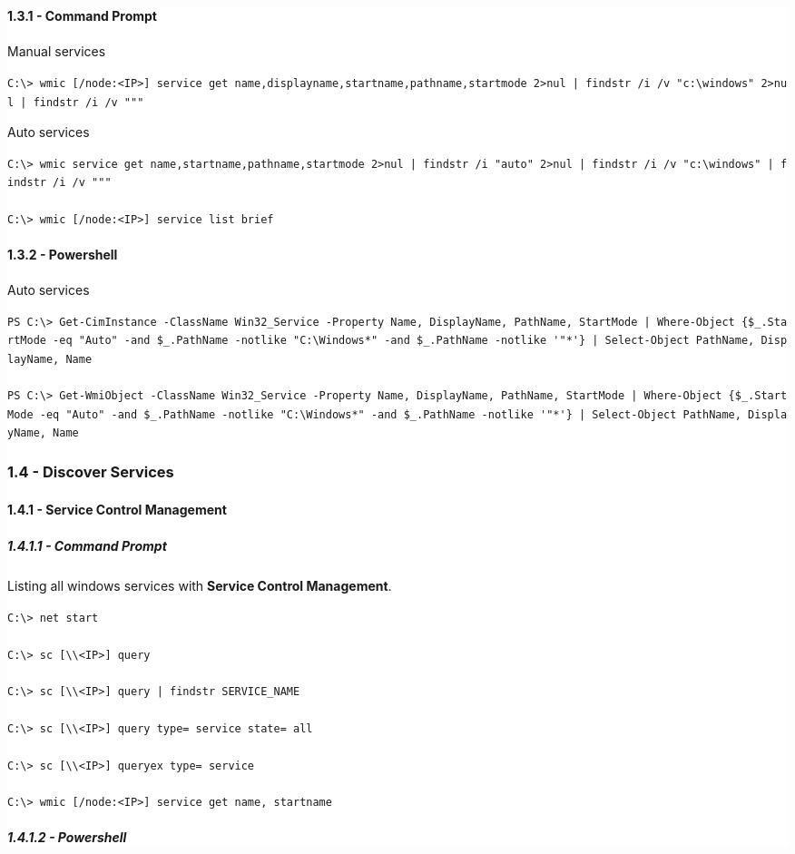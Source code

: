 #### 1.3.1 - Command Prompt

Manual services

```
C:\> wmic [/node:<IP>] service get name,displayname,startname,pathname,startmode 2>nul | findstr /i /v "c:\windows" 2>nul | findstr /i /v """
```

Auto services

```
C:\> wmic service get name,startname,pathname,startmode 2>nul | findstr /i "auto" 2>nul | findstr /i /v "c:\windows" | findstr /i /v """

C:\> wmic [/node:<IP>] service list brief
```

#### 1.3.2 - Powershell

Auto services

```
PS C:\> Get-CimInstance -ClassName Win32_Service -Property Name, DisplayName, PathName, StartMode | Where-Object {$_.StartMode -eq "Auto" -and $_.PathName -notlike "C:\Windows*" -and $_.PathName -notlike '"*'} | Select-Object PathName, DisplayName, Name

PS C:\> Get-WmiObject -ClassName Win32_Service -Property Name, DisplayName, PathName, StartMode | Where-Object {$_.StartMode -eq "Auto" -and $_.PathName -notlike "C:\Windows*" -and $_.PathName -notlike '"*'} | Select-Object PathName, DisplayName, Name
```

### 1.4 - Discover Services

#### 1.4.1 - Service Control Management

##### 1.4.1.1 - Command Prompt

Listing all windows services with **Service Control Management**.

```
C:\> net start

C:\> sc [\\<IP>] query

C:\> sc [\\<IP>] query | findstr SERVICE_NAME

C:\> sc [\\<IP>] query type= service state= all

C:\> sc [\\<IP>] queryex type= service

C:\> wmic [/node:<IP>] service get name, startname
```

##### 1.4.1.2 - Powershell
